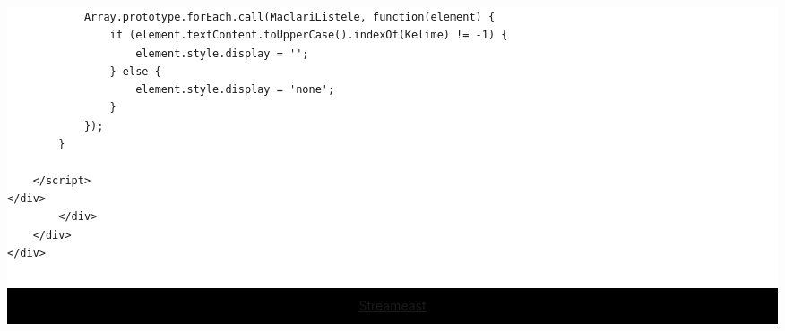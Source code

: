                 Array.prototype.forEach.call(MaclariListele, function(element) {
                    if (element.textContent.toUpperCase().indexOf(Kelime) != -1) {
                        element.style.display = '';
                    } else {
                        element.style.display = 'none';
                    }
                });
            }

        </script>
    </div>
            </div>
        </div>
    </div>
</div>
<footer style="background-color: #000; color: #fff; padding: 10px 0; text-align: center; width: 100%; box-sizing: border-box;margin-top: 30px;">
    <nav class="footer-nav">
        <a href="https://www.streameast.gd" target="_blank" title="streameast" rel="dofollow">Streameast</a>
    </nav>
</footer>
<script src="https://cdn.jsdelivr.net/npm/bootstrap@5.0.2/dist/js/bootstrap.min.js" integrity="sha384-cVKIPhGWiC2Al4u+LWgxfKTRIcfu0JTxR+EQDz/bgldoEyl4H0zUF0QKbrJ0EcQF" crossorigin="anonymous"></script>
<script async src="https://www.googletagmanager.com/gtag/js?id=G-3V5K7Z46RM"></script>
<script>
    window.dataLayer = window.dataLayer || [];
    function gtag(){dataLayer.push(arguments);}
    gtag('js', new Date());

    gtag('config', 'G-3V5K7Z46RM');
</script>
</body>
</html>
